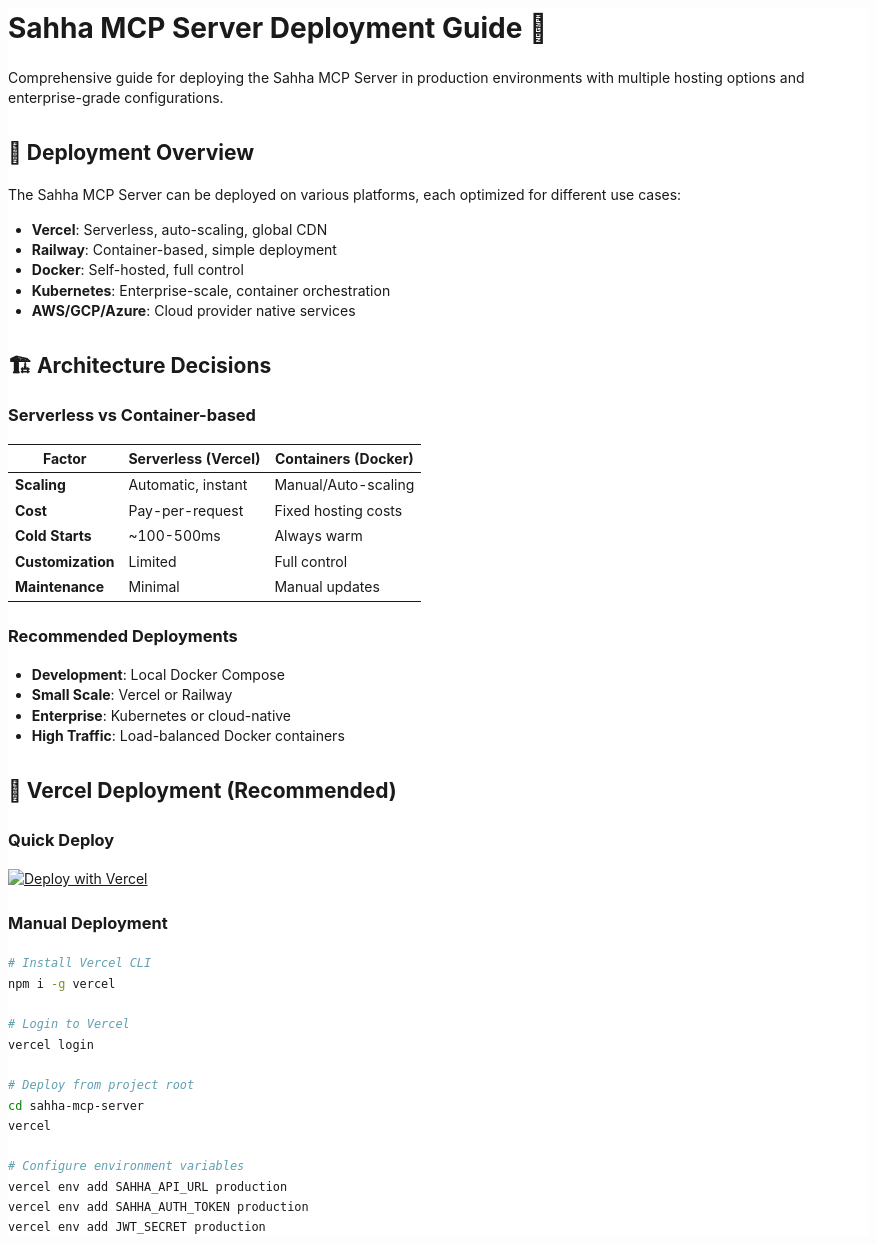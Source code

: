 # Sahha MCP Server Deployment Guide 🚀

Comprehensive guide for deploying the Sahha MCP Server in production environments with multiple hosting options and enterprise-grade configurations.

## 🎯 Deployment Overview

The Sahha MCP Server can be deployed on various platforms, each optimized for different use cases:

- **Vercel**: Serverless, auto-scaling, global CDN
- **Railway**: Container-based, simple deployment
- **Docker**: Self-hosted, full control
- **Kubernetes**: Enterprise-scale, container orchestration
- **AWS/GCP/Azure**: Cloud provider native services

## 🏗️ Architecture Decisions

### Serverless vs Container-based

| Factor | Serverless (Vercel) | Containers (Docker) |
|--------|-------------------|-------------------|
| **Scaling** | Automatic, instant | Manual/Auto-scaling |
| **Cost** | Pay-per-request | Fixed hosting costs |
| **Cold Starts** | ~100-500ms | Always warm |
| **Customization** | Limited | Full control |
| **Maintenance** | Minimal | Manual updates |

### Recommended Deployments

- **Development**: Local Docker Compose
- **Small Scale**: Vercel or Railway
- **Enterprise**: Kubernetes or cloud-native
- **High Traffic**: Load-balanced Docker containers

## 🚀 Vercel Deployment (Recommended)

### Quick Deploy

[![Deploy with Vercel](https://vercel.com/button)](https://vercel.com/new/clone?repository-url=https://github.com/fivelidz/Sahha_things)

### Manual Deployment

```bash
# Install Vercel CLI
npm i -g vercel

# Login to Vercel
vercel login

# Deploy from project root
cd sahha-mcp-server
vercel

# Configure environment variables
vercel env add SAHHA_API_URL production
vercel env add SAHHA_AUTH_TOKEN production
vercel env add JWT_SECRET production

```